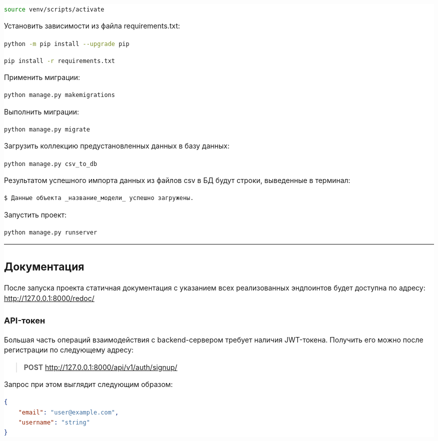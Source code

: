 ```bash
source venv/scripts/activate
```

Установить зависимости из файла requirements.txt:

```bash
python -m pip install --upgrade pip
```

```bash
pip install -r requirements.txt
```

Применить миграции:
```bash
python manage.py makemigrations
```

Выполнить миграции:

```bash
python manage.py migrate
```

Загрузить коллекцию предустановленных данных в базу данных:

```bash
python manage.py csv_to_db
```
Результатом успешного импорта данных из файлов csv в БД будут строки, выведенные в терминал:

```bash
$ Данные объекта _название_модели_ успешно загружены.
```
Запустить проект:

```bash
python manage.py runserver
```
---
## Документация

После запуска проекта статичная документация с указанием всех реализованных эндпоинтов будет доступна по адресу: http://127.0.0.1:8000/redoc/

### API-токен

Большая часть операций взаимодействия с backend-сервером требует наличия JWT-токена. Получить его можно после регистрации по следующему адресу:
>**POST** http://127.0.0.1:8000/api/v1/auth/signup/

Запрос при этом выглядит следующим образом:
```json
{
    "email": "user@example.com",
    "username": "string"
}
```
